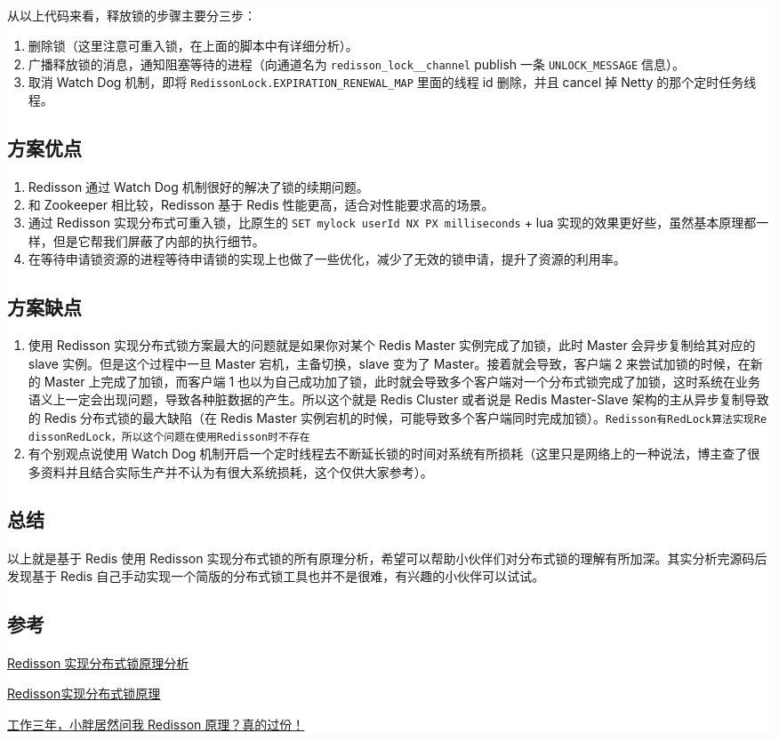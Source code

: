 从以上代码来看，释放锁的步骤主要分三步：

1. 删除锁（这里注意可重入锁，在上面的脚本中有详细分析）。
2. 广播释放锁的消息，通知阻塞等待的进程（向通道名为 `redisson_lock__channel` publish 一条 `UNLOCK_MESSAGE` 信息）。
3. 取消 Watch Dog 机制，即将 `RedissonLock.EXPIRATION_RENEWAL_MAP` 里面的线程 id 删除，并且 cancel 掉 Netty 的那个定时任务线程。

## **方案优点**

1. Redisson 通过 Watch Dog 机制很好的解决了锁的续期问题。
2. 和 Zookeeper 相比较，Redisson 基于 Redis 性能更高，适合对性能要求高的场景。
3. 通过 Redisson 实现分布式可重入锁，比原生的 `SET mylock userId NX PX milliseconds` + lua 实现的效果更好些，虽然基本原理都一样，但是它帮我们屏蔽了内部的执行细节。
4. 在等待申请锁资源的进程等待申请锁的实现上也做了一些优化，减少了无效的锁申请，提升了资源的利用率。

## **方案缺点**

1. 使用 Redisson 实现分布式锁方案最大的问题就是如果你对某个 Redis Master 实例完成了加锁，此时 Master 会异步复制给其对应的 slave 实例。但是这个过程中一旦 Master 宕机，主备切换，slave 变为了 Master。接着就会导致，客户端 2 来尝试加锁的时候，在新的 Master 上完成了加锁，而客户端 1 也以为自己成功加了锁，此时就会导致多个客户端对一个分布式锁完成了加锁，这时系统在业务语义上一定会出现问题，导致各种脏数据的产生。所以这个就是 Redis Cluster 或者说是 Redis Master-Slave 架构的主从异步复制导致的 Redis 分布式锁的最大缺陷（在 Redis Master 实例宕机的时候，可能导致多个客户端同时完成加锁）。`Redisson有RedLock算法实现RedissonRedLock，所以这个问题在使用Redisson时不存在`
2. 有个别观点说使用 Watch Dog 机制开启一个定时线程去不断延长锁的时间对系统有所损耗（这里只是网络上的一种说法，博主查了很多资料并且结合实际生产并不认为有很大系统损耗，这个仅供大家参考）。

## **总结**

以上就是基于 Redis 使用 Redisson 实现分布式锁的所有原理分析，希望可以帮助小伙伴们对分布式锁的理解有所加深。其实分析完源码后发现基于 Redis 自己手动实现一个简版的分布式锁工具也并不是很难，有兴趣的小伙伴可以试试。

## 参考

[Redisson 实现分布式锁原理分析](https://zhuanlan.zhihu.com/p/135864820)

[Redisson实现分布式锁原理](https://cloud.tencent.com/developer/article/1823777)

[工作三年，小胖居然问我 Redisson 原理？真的过份！](https://www.modb.pro/db/57921)
